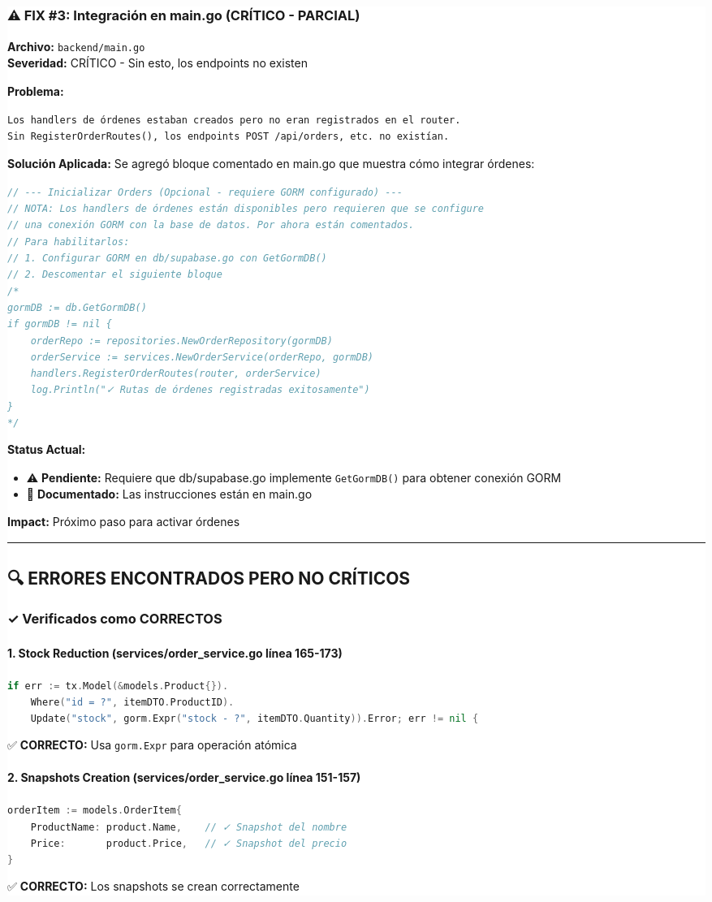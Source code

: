 
### ⚠️ FIX #3: Integración en main.go (CRÍTICO - PARCIAL)

**Archivo:** `backend/main.go`  
**Severidad:** CRÍTICO - Sin esto, los endpoints no existen

**Problema:**
```
Los handlers de órdenes estaban creados pero no eran registrados en el router.
Sin RegisterOrderRoutes(), los endpoints POST /api/orders, etc. no existían.
```

**Solución Aplicada:**
Se agregó bloque comentado en main.go que muestra cómo integrar órdenes:

```go
// --- Inicializar Orders (Opcional - requiere GORM configurado) ---
// NOTA: Los handlers de órdenes están disponibles pero requieren que se configure
// una conexión GORM con la base de datos. Por ahora están comentados.
// Para habilitarlos:
// 1. Configurar GORM en db/supabase.go con GetGormDB()
// 2. Descomentar el siguiente bloque
/*
gormDB := db.GetGormDB()
if gormDB != nil {
    orderRepo := repositories.NewOrderRepository(gormDB)
    orderService := services.NewOrderService(orderRepo, gormDB)
    handlers.RegisterOrderRoutes(router, orderService)
    log.Println("✓ Rutas de órdenes registradas exitosamente")
}
*/
```

**Status Actual:**
- ⚠️ **Pendiente:** Requiere que db/supabase.go implemente `GetGormDB()` para obtener conexión GORM
- 📝 **Documentado:** Las instrucciones están en main.go

**Impact:** Próximo paso para activar órdenes

---

## 🔍 ERRORES ENCONTRADOS PERO NO CRÍTICOS

### ✓ Verificados como CORRECTOS

#### 1. **Stock Reduction** (services/order_service.go línea 165-173)
```go
if err := tx.Model(&models.Product{}).
    Where("id = ?", itemDTO.ProductID).
    Update("stock", gorm.Expr("stock - ?", itemDTO.Quantity)).Error; err != nil {
```
✅ **CORRECTO:** Usa `gorm.Expr` para operación atómica

#### 2. **Snapshots Creation** (services/order_service.go línea 151-157)
```go
orderItem := models.OrderItem{
    ProductName: product.Name,    // ✓ Snapshot del nombre
    Price:       product.Price,   // ✓ Snapshot del precio
}
```
✅ **CORRECTO:** Los snapshots se crean correctamente
